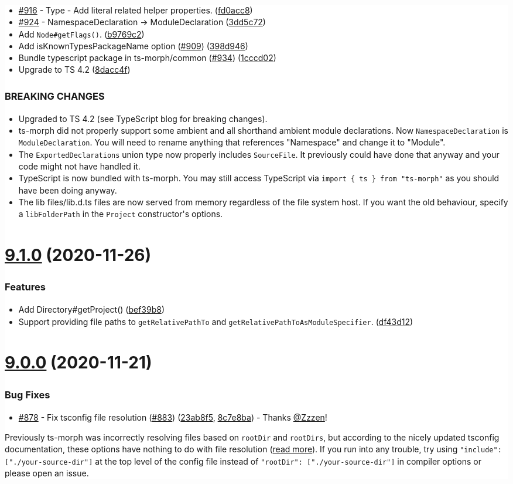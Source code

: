 * [#916](https://github.com/dsherret/ts-morph/issues/916) - Type  - Add literal related helper properties. ([fd0acc8](https://github.com/dsherret/ts-morph/commit/fd0acc8))
* [#924](https://github.com/dsherret/ts-morph/issues/924) - NamespaceDeclaration -> ModuleDeclaration ([3dd5c72](https://github.com/dsherret/ts-morph/commit/3dd5c72))
* Add `Node#getFlags()`. ([b9769c2](https://github.com/dsherret/ts-morph/commit/b9769c2))
* Add isKnownTypesPackageName option ([#909](https://github.com/dsherret/ts-morph/issues/909)) ([398d946](https://github.com/dsherret/ts-morph/commit/398d946))
* Bundle typescript package in ts-morph/common ([#934](https://github.com/dsherret/ts-morph/issues/934)) ([1cccd02](https://github.com/dsherret/ts-morph/commit/1cccd02))
* Upgrade to TS 4.2 ([8dacc4f](https://github.com/dsherret/ts-morph/commit/8dacc4f))


### BREAKING CHANGES

* Upgraded to TS 4.2 (see TypeScript blog for breaking changes).
* ts-morph did not properly support some ambient and all shorthand ambient module declarations. Now `NamespaceDeclaration` is `ModuleDeclaration`. You will need to rename anything that references "Namespace" and change it to "Module".
* The `ExportedDeclarations` union type now properly includes `SourceFile`. It previously could have done that anyway and your code might not have handled it.
* TypeScript is now bundled with ts-morph. You may still access TypeScript via `import { ts } from "ts-morph"` as you should have been doing anyway.
* The lib files/lib.d.ts files are now served from memory regardless of the file system host. If you want the old behaviour, specify a `libFolderPath` in the `Project` constructor's options.


<a name="9.1.0"></a>
# [9.1.0](https://github.com/dsherret/ts-morph/compare/9.0.0...9.1.0) (2020-11-26)


### Features

* Add Directory#getProject() ([bef39b8](https://github.com/dsherret/ts-morph/commit/bef39b8))
* Support providing file paths to `getRelativePathTo` and `getRelativePathToAsModuleSpecifier`. ([df43d12](https://github.com/dsherret/ts-morph/commit/df43d12))



<a name="9.0.0"></a>
# [9.0.0](https://github.com/dsherret/ts-morph/compare/8.2.0...9.0.0) (2020-11-21)


### Bug Fixes

* [#878](https://github.com/dsherret/ts-morph/issues/878) - Fix tsconfig file resolution ([#883](https://github.com/dsherret/ts-morph/issues/883)) ([23ab8f5](https://github.com/dsherret/ts-morph/commit/23ab8f5), [8c7e8ba](https://github.com/dsherret/ts-morph/commit/8c7e8ba)) - Thanks [@Zzzen](https://github.com/Zzzen)!

Previously ts-morph was incorrectly resolving files based on `rootDir` and `rootDirs`, but according to the nicely updated tsconfig documentation, these options have nothing to do with file resolution ([read more](https://www.typescriptlang.org/tsconfig#rootDir)). If you run into any trouble, try using `"include": ["./your-source-dir"]` at the top level of the config file instead of `"rootDir": ["./your-source-dir"]` in compiler options or please open an issue.
